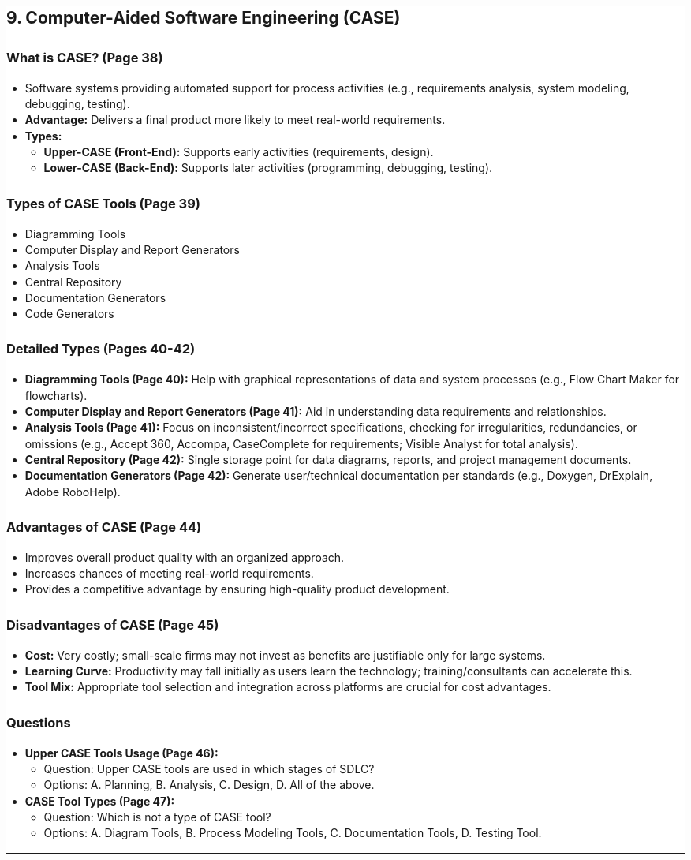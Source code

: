 
## 9. Computer-Aided Software Engineering (CASE)

### What is CASE? (Page 38)
- Software systems providing automated support for process activities (e.g., requirements analysis, system modeling, debugging, testing).
- **Advantage:** Delivers a final product more likely to meet real-world requirements.
- **Types:**
  - **Upper-CASE (Front-End):** Supports early activities (requirements, design).
  - **Lower-CASE (Back-End):** Supports later activities (programming, debugging, testing).

### Types of CASE Tools (Page 39)
- Diagramming Tools
- Computer Display and Report Generators
- Analysis Tools
- Central Repository
- Documentation Generators
- Code Generators

### Detailed Types (Pages 40-42)
- **Diagramming Tools (Page 40):** Help with graphical representations of data and system processes (e.g., Flow Chart Maker for flowcharts).
- **Computer Display and Report Generators (Page 41):** Aid in understanding data requirements and relationships.
- **Analysis Tools (Page 41):** Focus on inconsistent/incorrect specifications, checking for irregularities, redundancies, or omissions (e.g., Accept 360, Accompa, CaseComplete for requirements; Visible Analyst for total analysis).
- **Central Repository (Page 42):** Single storage point for data diagrams, reports, and project management documents.
- **Documentation Generators (Page 42):** Generate user/technical documentation per standards (e.g., Doxygen, DrExplain, Adobe RoboHelp).

### Advantages of CASE (Page 44)
- Improves overall product quality with an organized approach.
- Increases chances of meeting real-world requirements.
- Provides a competitive advantage by ensuring high-quality product development.

### Disadvantages of CASE (Page 45)
- **Cost:** Very costly; small-scale firms may not invest as benefits are justifiable only for large systems.
- **Learning Curve:** Productivity may fall initially as users learn the technology; training/consultants can accelerate this.
- **Tool Mix:** Appropriate tool selection and integration across platforms are crucial for cost advantages.

### Questions
- **Upper CASE Tools Usage (Page 46):**
  - Question: Upper CASE tools are used in which stages of SDLC?
  - Options: A. Planning, B. Analysis, C. Design, D. All of the above.
- **CASE Tool Types (Page 47):**
  - Question: Which is not a type of CASE tool?
  - Options: A. Diagram Tools, B. Process Modeling Tools, C. Documentation Tools, D. Testing Tool.

---